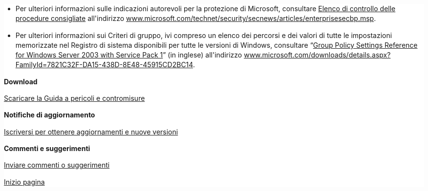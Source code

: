 -   Per ulteriori informazioni sulle indicazioni autorevoli per la protezione di Microsoft, consultare [Elenco di controllo delle procedure consigliate](http://www.microsoft.com/technet/security/secnews/articles/enterprisesecbp.mspx) all'indirizzo www.microsoft.com/technet/security/secnews/articles/enterprisesecbp.msp.

-   Per ulteriori informazioni sui Criteri di gruppo, ivi compreso un elenco dei percorsi e dei valori di tutte le impostazioni memorizzate nel Registro di sistema disponibili per tutte le versioni di Windows, consultare “[Group Policy Settings Reference for Windows Server 2003 with Service Pack 1](http://www.microsoft.com/downloads/details.aspx?familyid=7821c32f-da15-438d-8e48-45915cd2bc14)” (in inglese) all'indirizzo www.microsoft.com/downloads/details.aspx?FamilyId=7821C32F-DA15-438D-8E48-45915CD2BC14.

**Download**

[Scaricare la Guida a pericoli e contromisure](http://go.microsoft.com/fwlink/?linkid=15160)

**Notifiche di aggiornamento**

[Iscriversi per ottenere aggiornamenti e nuove versioni](http://go.microsoft.com/fwlink/?linkid=54982)

**Commenti e suggerimenti**

[Inviare commenti o suggerimenti](mailto:secwish@microsoft.com?subject=guida%20a%20pericoli%20e%20contromisure)

[](#mainsection)[Inizio pagina](#mainsection)
